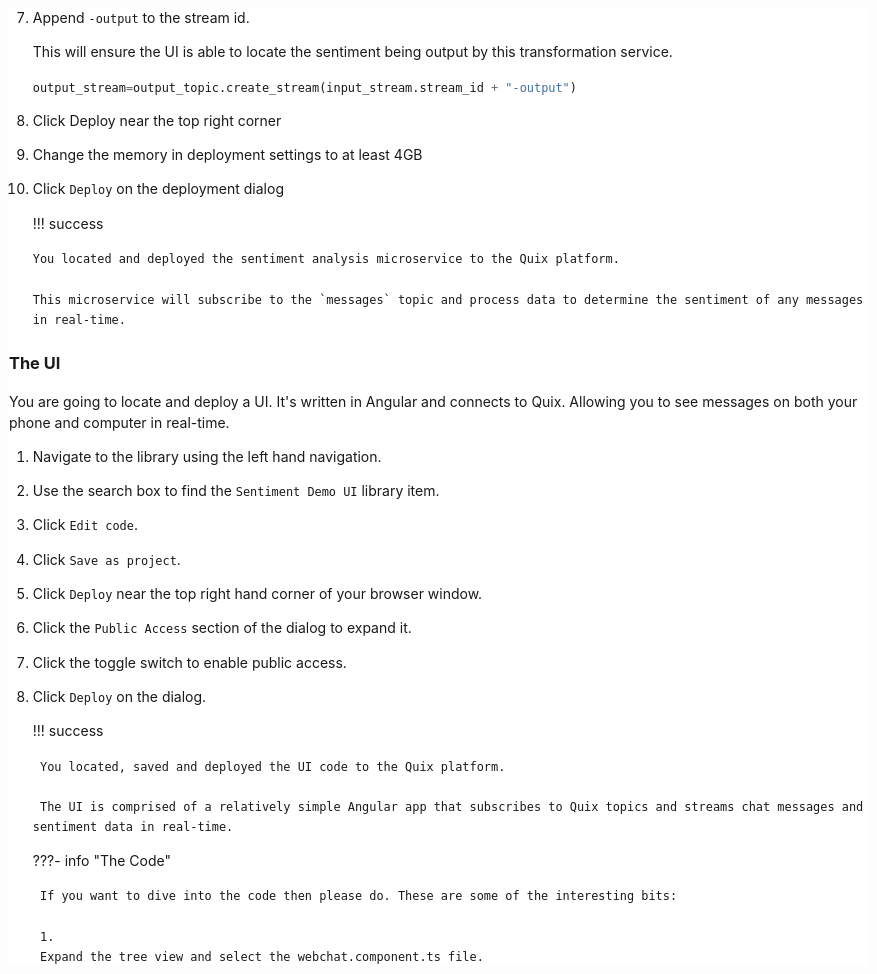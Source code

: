 7. Append `-output` to the stream id.
    
    This will ensure the UI is able to locate the sentiment being output by this transformation service.
    
    ``` python
    output_stream=output_topic.create_stream(input_stream.stream_id + "-output")
    ```

8. Click Deploy near the top right corner

9. Change the memory in deployment settings to at least 4GB

10. Click `Deploy` on the deployment dialog

	!!! success
	      
        You located and deployed the sentiment analysis microservice to the Quix platform.

        This microservice will subscribe to the `messages` topic and process data to determine the sentiment of any messages in real-time.


### The UI

You are going to locate and deploy a UI. It's written in Angular and connects to Quix. Allowing you to see messages on both your phone and computer in real-time.

1. Navigate to the library using the left hand navigation.
2. Use the search box to find the `Sentiment Demo UI` library item.
3. Click `Edit code`.
4. Click `Save as project`.
5. Click `Deploy` near the top right hand corner of your browser window.
6. Click the `Public Access` section of the dialog to expand it.
7. Click the toggle switch to enable public access.
8. Click `Deploy` on the dialog.

	!!! success
	      
        You located, saved and deployed the UI code to the Quix platform.

        The UI is comprised of a relatively simple Angular app that subscribes to Quix topics and streams chat messages and sentiment data in real-time.


	???- info "The Code"

        If you want to dive into the code then please do. These are some of the interesting bits:

        1. 
        Expand the tree view and select the webchat.component.ts file.